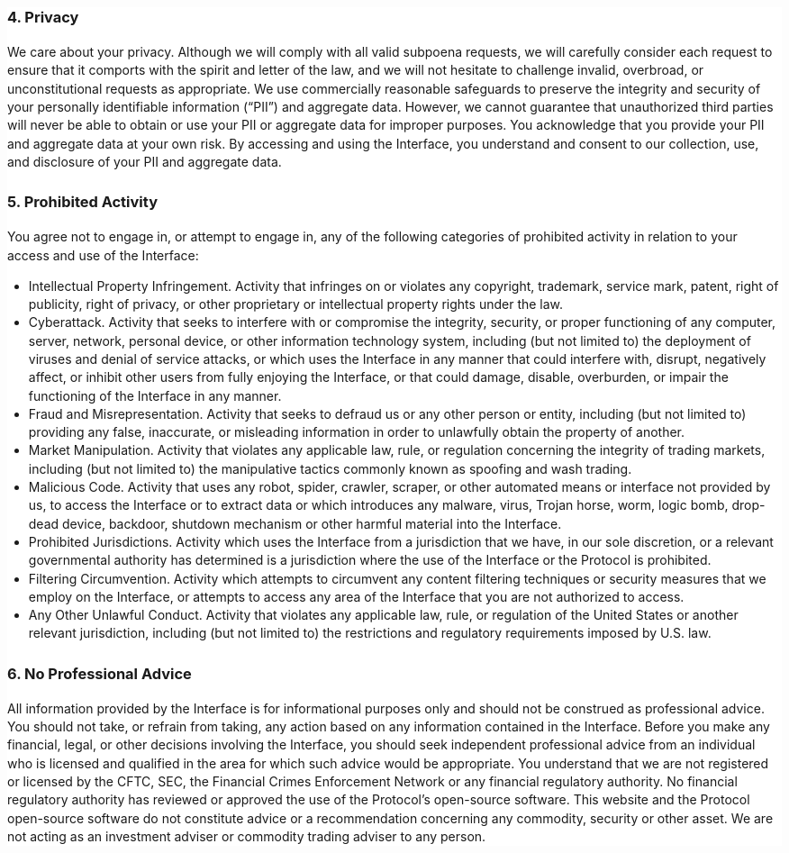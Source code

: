 ### 4. Privacy

We care about your privacy. Although we will comply with all valid subpoena requests, we will carefully consider each request to ensure that it comports with the spirit and letter of the law, and we will not hesitate to challenge invalid, overbroad, or unconstitutional requests as appropriate. We use commercially reasonable safeguards to preserve the integrity and security of your personally identifiable information \(“PII”\) and aggregate data. However, we cannot guarantee that unauthorized third parties will never be able to obtain or use your PII or aggregate data for improper purposes. You acknowledge that you provide your PII and aggregate data at your own risk. By accessing and using the Interface, you understand and consent to our collection, use, and disclosure of your PII and aggregate data.

### 5. Prohibited Activity

You agree not to engage in, or attempt to engage in, any of the following categories of prohibited activity in relation to your access and use of the Interface:

* Intellectual Property Infringement. Activity that infringes on or violates any copyright, trademark, service mark, patent, right of publicity, right of privacy, or other proprietary or intellectual property rights under the law.
* Cyberattack. Activity that seeks to interfere with or compromise the integrity, security, or proper functioning of any computer, server, network, personal device, or other information technology system, including \(but not limited to\) the deployment of viruses and denial of service attacks, or which uses the Interface in any manner that could interfere with, disrupt, negatively affect, or inhibit other users from fully enjoying the Interface, or that could damage, disable, overburden, or impair the functioning of the Interface in any manner.
* Fraud and Misrepresentation. Activity that seeks to defraud us or any other person or entity, including \(but not limited to\) providing any false, inaccurate, or misleading information in order to unlawfully obtain the property of another.
* Market Manipulation. Activity that violates any applicable law, rule, or regulation concerning the integrity of trading markets, including \(but not limited to\) the manipulative tactics commonly known as spoofing and wash trading.
* Malicious Code.  Activity that uses any robot, spider, crawler, scraper, or other automated means or interface not provided by us, to access the Interface or to extract data or which introduces any malware, virus, Trojan horse, worm, logic bomb, drop-dead device, backdoor, shutdown mechanism or other harmful material into the Interface.
* Prohibited Jurisdictions.  Activity which uses the Interface from a jurisdiction that we have, in our sole discretion, or a relevant governmental authority has determined is a jurisdiction where the use of the Interface or the Protocol is prohibited.
* Filtering Circumvention.  Activity which attempts to circumvent any content filtering techniques or security measures that we employ on the Interface, or attempts to access any area of the Interface that you are not authorized to access.
* Any Other Unlawful Conduct. Activity that violates any applicable law, rule, or regulation of the United States or another relevant jurisdiction, including \(but not limited to\) the restrictions and regulatory requirements imposed by U.S. law.

### 6. No Professional Advice

All information provided by the Interface is for informational purposes only and should not be construed as professional advice. You should not take, or refrain from taking, any action based on any information contained in the Interface. Before you make any financial, legal, or other decisions involving the Interface, you should seek independent professional advice from an individual who is licensed and qualified in the area for which such advice would be appropriate. You understand that we are not registered or licensed by the CFTC, SEC, the Financial Crimes Enforcement Network or any financial regulatory authority. No financial regulatory authority has reviewed or approved the use of the Protocol’s open-source software. This website and the Protocol open-source software do not constitute advice or a recommendation concerning any commodity, security or other asset. We are not acting as an investment adviser or commodity trading adviser to any person.

